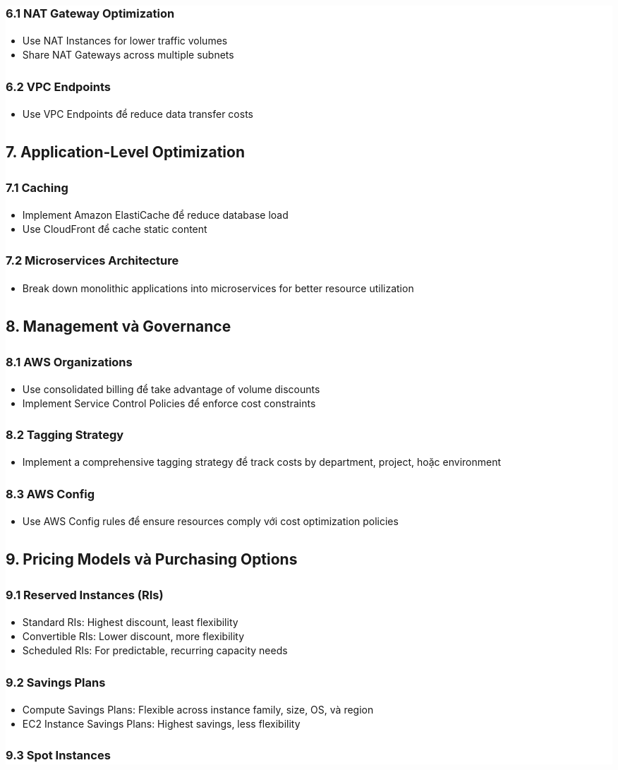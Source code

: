 ### 6.1 NAT Gateway Optimization

- Use NAT Instances for lower traffic volumes
- Share NAT Gateways across multiple subnets

### 6.2 VPC Endpoints

- Use VPC Endpoints để reduce data transfer costs

## 7. Application-Level Optimization

### 7.1 Caching

- Implement Amazon ElastiCache để reduce database load
- Use CloudFront để cache static content

### 7.2 Microservices Architecture

- Break down monolithic applications into microservices for better resource utilization

## 8. Management và Governance

### 8.1 AWS Organizations

- Use consolidated billing để take advantage of volume discounts
- Implement Service Control Policies để enforce cost constraints

### 8.2 Tagging Strategy

- Implement a comprehensive tagging strategy để track costs by department, project, hoặc environment

### 8.3 AWS Config

- Use AWS Config rules để ensure resources comply với cost optimization policies

## 9. Pricing Models và Purchasing Options

### 9.1 Reserved Instances (RIs)

- Standard RIs: Highest discount, least flexibility
- Convertible RIs: Lower discount, more flexibility
- Scheduled RIs: For predictable, recurring capacity needs

### 9.2 Savings Plans

- Compute Savings Plans: Flexible across instance family, size, OS, và region
- EC2 Instance Savings Plans: Highest savings, less flexibility

### 9.3 Spot Instances
